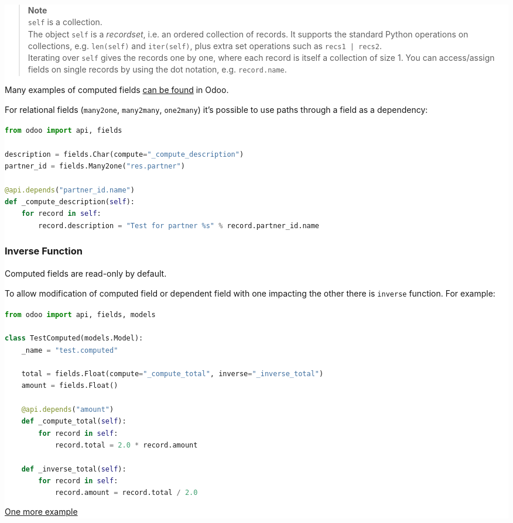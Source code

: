 > **Note** \
> `self` is a collection. \
> The object `self` is a _recordset_, i.e. an ordered collection of records.
> It supports the standard Python operations on collections, e.g. `len(self)` and `iter(self)`,
> plus extra set operations such as `recs1 | recs2`. \
> Iterating over `self` gives the records one by one, where each record is itself a collection of size 1.
> You can access/assign fields on single records by using the dot notation, e.g. `record.name`.

Many examples of computed fields [can be found](https://github.com/odoo/odoo/blob/713dd3777ca0ce9d121d5162a3d63de3237509f4/addons/account/models/account_move.py#L3420-L3423) in Odoo.

For relational fields (`many2one`, `many2many`, `one2many`) it’s possible to use paths through a field as a dependency:
```python
from odoo import api, fields

description = fields.Char(compute="_compute_description")
partner_id = fields.Many2one("res.partner")

@api.depends("partner_id.name")
def _compute_description(self):
    for record in self:
        record.description = "Test for partner %s" % record.partner_id.name
```

### Inverse Function
Computed fields are read-only by default.

To allow modification of computed field or dependent field with one impacting the other there is `inverse` function.
For example:
```python
from odoo import api, fields, models

class TestComputed(models.Model):
    _name = "test.computed"

    total = fields.Float(compute="_compute_total", inverse="_inverse_total")
    amount = fields.Float()

    @api.depends("amount")
    def _compute_total(self):
        for record in self:
            record.total = 2.0 * record.amount

    def _inverse_total(self):
        for record in self:
            record.amount = record.total / 2.0
```

[One more example](https://github.com/odoo/odoo/blob/2ccf0bd0dcb2e232ee894f07f24fdc26c51835f7/addons/crm/models/crm_lead.py#L308-L317)
